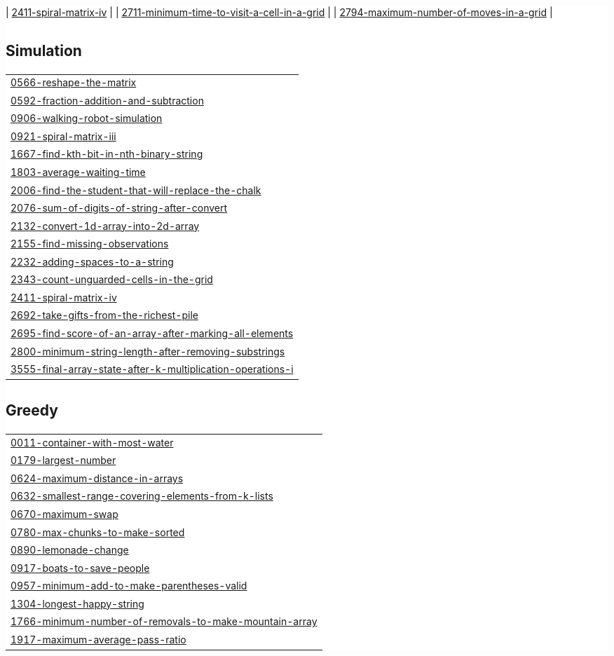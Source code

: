 | [2411-spiral-matrix-iv](https://github.com/nikhitkumar00/Leetcode-solutions-python/tree/master/2411-spiral-matrix-iv) |
| [2711-minimum-time-to-visit-a-cell-in-a-grid](https://github.com/nikhitkumar00/Leetcode-solutions-python/tree/master/2711-minimum-time-to-visit-a-cell-in-a-grid) |
| [2794-maximum-number-of-moves-in-a-grid](https://github.com/nikhitkumar00/Leetcode-solutions-python/tree/master/2794-maximum-number-of-moves-in-a-grid) |
## Simulation
|  |
| ------- |
| [0566-reshape-the-matrix](https://github.com/nikhitkumar00/Leetcode-solutions-python/tree/master/0566-reshape-the-matrix) |
| [0592-fraction-addition-and-subtraction](https://github.com/nikhitkumar00/Leetcode-solutions-python/tree/master/0592-fraction-addition-and-subtraction) |
| [0906-walking-robot-simulation](https://github.com/nikhitkumar00/Leetcode-solutions-python/tree/master/0906-walking-robot-simulation) |
| [0921-spiral-matrix-iii](https://github.com/nikhitkumar00/Leetcode-solutions-python/tree/master/0921-spiral-matrix-iii) |
| [1667-find-kth-bit-in-nth-binary-string](https://github.com/nikhitkumar00/Leetcode-solutions-python/tree/master/1667-find-kth-bit-in-nth-binary-string) |
| [1803-average-waiting-time](https://github.com/nikhitkumar00/Leetcode-solutions-python/tree/master/1803-average-waiting-time) |
| [2006-find-the-student-that-will-replace-the-chalk](https://github.com/nikhitkumar00/Leetcode-solutions-python/tree/master/2006-find-the-student-that-will-replace-the-chalk) |
| [2076-sum-of-digits-of-string-after-convert](https://github.com/nikhitkumar00/Leetcode-solutions-python/tree/master/2076-sum-of-digits-of-string-after-convert) |
| [2132-convert-1d-array-into-2d-array](https://github.com/nikhitkumar00/Leetcode-solutions-python/tree/master/2132-convert-1d-array-into-2d-array) |
| [2155-find-missing-observations](https://github.com/nikhitkumar00/Leetcode-solutions-python/tree/master/2155-find-missing-observations) |
| [2232-adding-spaces-to-a-string](https://github.com/nikhitkumar00/Leetcode-solutions-python/tree/master/2232-adding-spaces-to-a-string) |
| [2343-count-unguarded-cells-in-the-grid](https://github.com/nikhitkumar00/Leetcode-solutions-python/tree/master/2343-count-unguarded-cells-in-the-grid) |
| [2411-spiral-matrix-iv](https://github.com/nikhitkumar00/Leetcode-solutions-python/tree/master/2411-spiral-matrix-iv) |
| [2692-take-gifts-from-the-richest-pile](https://github.com/nikhitkumar00/Leetcode-solutions-python/tree/master/2692-take-gifts-from-the-richest-pile) |
| [2695-find-score-of-an-array-after-marking-all-elements](https://github.com/nikhitkumar00/Leetcode-solutions-python/tree/master/2695-find-score-of-an-array-after-marking-all-elements) |
| [2800-minimum-string-length-after-removing-substrings](https://github.com/nikhitkumar00/Leetcode-solutions-python/tree/master/2800-minimum-string-length-after-removing-substrings) |
| [3555-final-array-state-after-k-multiplication-operations-i](https://github.com/nikhitkumar00/Leetcode-solutions-python/tree/master/3555-final-array-state-after-k-multiplication-operations-i) |
## Greedy
|  |
| ------- |
| [0011-container-with-most-water](https://github.com/nikhitkumar00/Leetcode-solutions-python/tree/master/0011-container-with-most-water) |
| [0179-largest-number](https://github.com/nikhitkumar00/Leetcode-solutions-python/tree/master/0179-largest-number) |
| [0624-maximum-distance-in-arrays](https://github.com/nikhitkumar00/Leetcode-solutions-python/tree/master/0624-maximum-distance-in-arrays) |
| [0632-smallest-range-covering-elements-from-k-lists](https://github.com/nikhitkumar00/Leetcode-solutions-python/tree/master/0632-smallest-range-covering-elements-from-k-lists) |
| [0670-maximum-swap](https://github.com/nikhitkumar00/Leetcode-solutions-python/tree/master/0670-maximum-swap) |
| [0780-max-chunks-to-make-sorted](https://github.com/nikhitkumar00/Leetcode-solutions-python/tree/master/0780-max-chunks-to-make-sorted) |
| [0890-lemonade-change](https://github.com/nikhitkumar00/Leetcode-solutions-python/tree/master/0890-lemonade-change) |
| [0917-boats-to-save-people](https://github.com/nikhitkumar00/Leetcode-solutions-python/tree/master/0917-boats-to-save-people) |
| [0957-minimum-add-to-make-parentheses-valid](https://github.com/nikhitkumar00/Leetcode-solutions-python/tree/master/0957-minimum-add-to-make-parentheses-valid) |
| [1304-longest-happy-string](https://github.com/nikhitkumar00/Leetcode-solutions-python/tree/master/1304-longest-happy-string) |
| [1766-minimum-number-of-removals-to-make-mountain-array](https://github.com/nikhitkumar00/Leetcode-solutions-python/tree/master/1766-minimum-number-of-removals-to-make-mountain-array) |
| [1917-maximum-average-pass-ratio](https://github.com/nikhitkumar00/Leetcode-solutions-python/tree/master/1917-maximum-average-pass-ratio) |